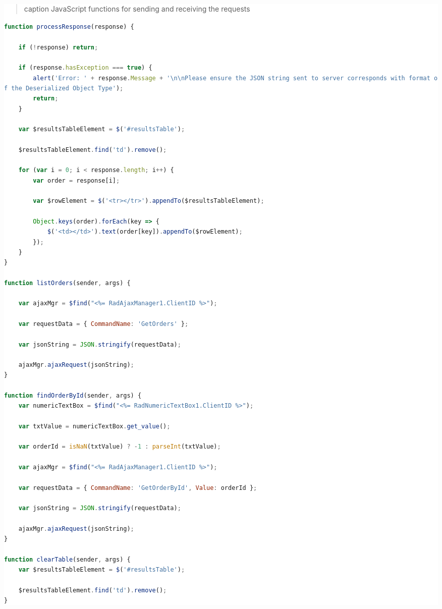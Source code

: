 >caption JavaScript functions for sending and receiving the requests

````JavaScript
function processResponse(response) {

    if (!response) return;

    if (response.hasException === true) {
        alert('Error: ' + response.Message + '\n\nPlease ensure the JSON string sent to server corresponds with format of the Deserialized Object Type');
        return;
    }

    var $resultsTableElement = $('#resultsTable');

    $resultsTableElement.find('td').remove();

    for (var i = 0; i < response.length; i++) {
        var order = response[i];

        var $rowElement = $('<tr></tr>').appendTo($resultsTableElement);

        Object.keys(order).forEach(key => {
            $('<td></td>').text(order[key]).appendTo($rowElement);
        });
    }
}

function listOrders(sender, args) {

    var ajaxMgr = $find("<%= RadAjaxManager1.ClientID %>");

    var requestData = { CommandName: 'GetOrders' };

    var jsonString = JSON.stringify(requestData);

    ajaxMgr.ajaxRequest(jsonString);
}

function findOrderById(sender, args) {
    var numericTextBox = $find("<%= RadNumericTextBox1.ClientID %>");

    var txtValue = numericTextBox.get_value();

    var orderId = isNaN(txtValue) ? -1 : parseInt(txtValue);

    var ajaxMgr = $find("<%= RadAjaxManager1.ClientID %>");

    var requestData = { CommandName: 'GetOrderById', Value: orderId };

    var jsonString = JSON.stringify(requestData);

    ajaxMgr.ajaxRequest(jsonString);
}

function clearTable(sender, args) {
    var $resultsTableElement = $('#resultsTable');

    $resultsTableElement.find('td').remove();
}
````
